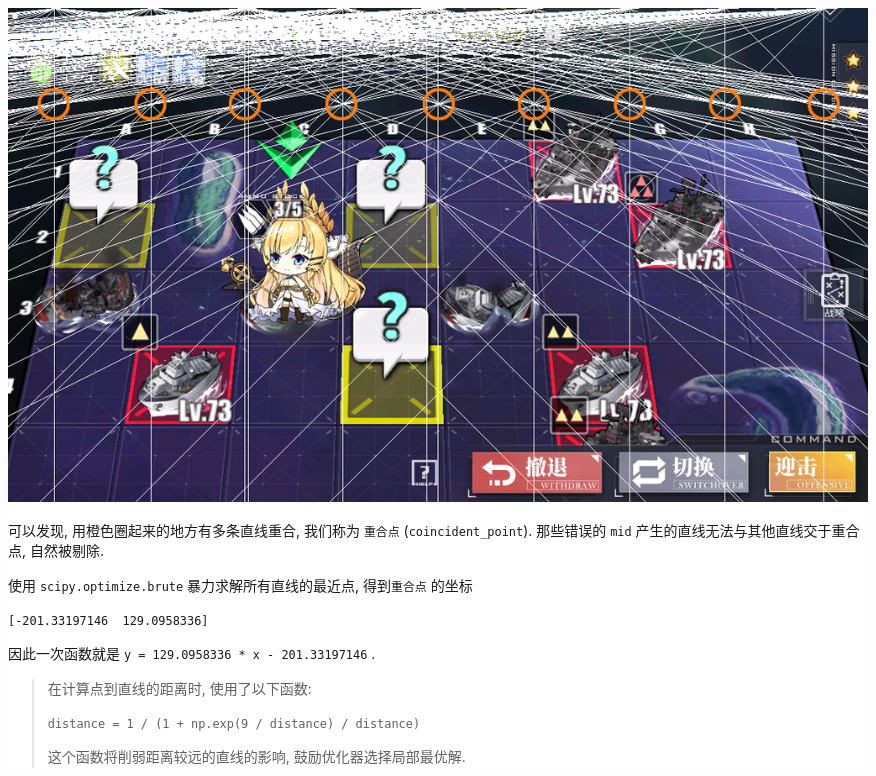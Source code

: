 ![mid_cleanse_lines_with_circle](perspective.assets/mid_cleanse_lines_with_circle.png)

可以发现, 用橙色圈起来的地方有多条直线重合, 我们称为 `重合点` (`coincident_point`). 那些错误的 `mid` 产生的直线无法与其他直线交于重合点, 自然被剔除.

使用 `scipy.optimize.brute` 暴力求解所有直线的最近点, 得到`重合点` 的坐标 

```
[-201.33197146  129.0958336]
```

因此一次函数就是 `y = 129.0958336 * x - 201.33197146` .

> 在计算点到直线的距离时, 使用了以下函数:
>
> ```
> distance = 1 / (1 + np.exp(9 / distance) / distance)
> ```
> 这个函数将削弱距离较远的直线的影响, 鼓励优化器选择局部最优解.
>
